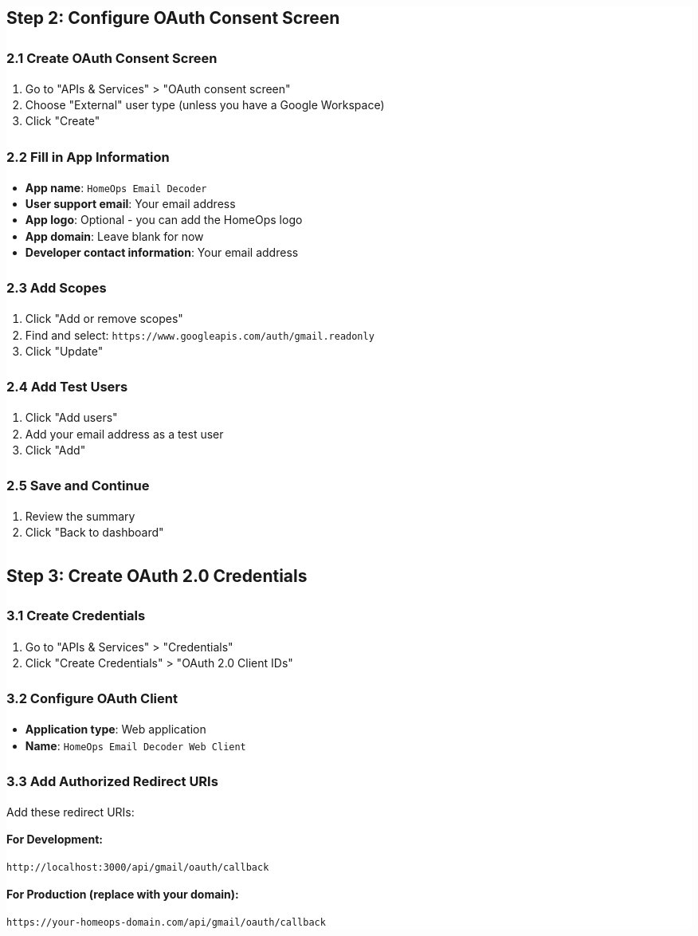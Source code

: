 ## Step 2: Configure OAuth Consent Screen

### 2.1 Create OAuth Consent Screen
1. Go to "APIs & Services" > "OAuth consent screen"
2. Choose "External" user type (unless you have a Google Workspace)
3. Click "Create"

### 2.2 Fill in App Information
- **App name**: `HomeOps Email Decoder`
- **User support email**: Your email address
- **App logo**: Optional - you can add the HomeOps logo
- **App domain**: Leave blank for now
- **Developer contact information**: Your email address

### 2.3 Add Scopes
1. Click "Add or remove scopes"
2. Find and select: `https://www.googleapis.com/auth/gmail.readonly`
3. Click "Update"

### 2.4 Add Test Users
1. Click "Add users"
2. Add your email address as a test user
3. Click "Add"

### 2.5 Save and Continue
1. Review the summary
2. Click "Back to dashboard"

## Step 3: Create OAuth 2.0 Credentials

### 3.1 Create Credentials
1. Go to "APIs & Services" > "Credentials"
2. Click "Create Credentials" > "OAuth 2.0 Client IDs"

### 3.2 Configure OAuth Client
- **Application type**: Web application
- **Name**: `HomeOps Email Decoder Web Client`

### 3.3 Add Authorized Redirect URIs
Add these redirect URIs:

**For Development:**
```
http://localhost:3000/api/gmail/oauth/callback
```

**For Production (replace with your domain):**
```
https://your-homeops-domain.com/api/gmail/oauth/callback
```
